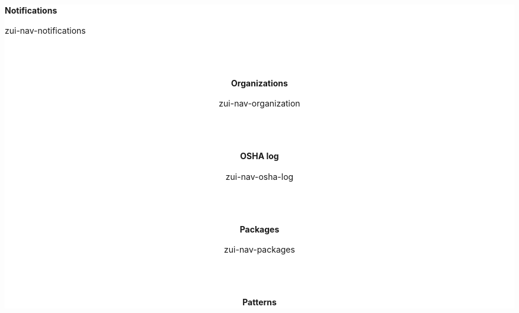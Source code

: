 **Notifications**
</br>

zui-nav-notifications

</center>

</GridCol>

<GridCol col="span-2">

<center><zui-icon unresolved icon="zui-nav-organization"></zui-icon>
<br/>
<br/>

**Organizations**
</br>

zui-nav-organization

</center>

</GridCol>

<GridCol col="span-2">

<center><zui-icon unresolved icon="zui-nav-osha-log"></zui-icon>
<br/>
<br/>

**OSHA log**
</br>

zui-nav-osha-log

</center>

</GridCol>

<GridCol col="span-2">

<center><zui-icon unresolved icon="zui-nav-packages"></zui-icon>
<br/>
<br/>

**Packages**
</br>

zui-nav-packages

</center>

</GridCol>

<GridCol col="span-2">

<center><zui-icon unresolved icon="zui-nav-patterns"></zui-icon>
<br/>
<br/>

**Patterns**
</br>
